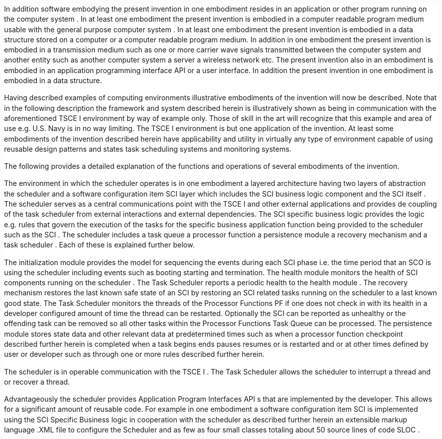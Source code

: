 In addition software embodying the present invention in one embodiment resides in an application or other program running on the computer system . In at least one embodiment the present invention is embodied in a computer readable program medium usable with the general purpose computer system . In at least one embodiment the present invention is embodied in a data structure stored on a computer or a computer readable program medium. In addition in one embodiment the present invention is embodied in a transmission medium such as one or more carrier wave signals transmitted between the computer system and another entity such as another computer system a server a wireless network etc. The present invention also in an embodiment is embodied in an application programming interface API or a user interface. In addition the present invention in one embodiment is embodied in a data structure.

Having described examples of computing environments illustrative embodiments of the invention will now be described. Note that in the following description the framework and system described herein is illustratively shown as being in communication with the aforementioned TSCE I environment by way of example only. Those of skill in the art will recognize that this example and area of use e.g. U.S. Navy is in no way limiting. The TSCE I environment is but one application of the invention. At least some embodiments of the invention described herein have applicability and utility in virtually any type of environment capable of using reusable design patterns and states task scheduling systems and monitoring systems.

The following provides a detailed explanation of the functions and operations of several embodiments of the invention.

The environment in which the scheduler operates is in one embodiment a layered architecture having two layers of abstraction the scheduler and a software configuration item SCI layer which includes the SCI business logic component and the SCI itself . The scheduler serves as a central communications point with the TSCE I and other external applications and provides de coupling of the task scheduler from external interactions and external dependencies. The SCI specific business logic provides the logic e.g. rules that govern the execution of the tasks for the specific business application function being provided to the scheduler such as the SCI . The scheduler includes a task queue a processor function a persistence module a recovery mechanism and a task scheduler . Each of these is explained further below.

The initialization module provides the model for sequencing the events during each SCI phase i.e. the time period that an SCO is using the scheduler including events such as booting starting and termination. The health module monitors the health of SCI components running on the scheduler . The Task Scheduler reports a periodic health to the health module . The recovery mechanism restores the last known safe state of an SCI by restoring an SCI related tasks running on the scheduler to a last known good state. The Task Scheduler monitors the threads of the Processor Functions PF if one does not check in with its health in a developer configured amount of time the thread can be restarted. Optionally the SCI can be reported as unhealthy or the offending task can be removed so all other tasks within the Processor Functions Task Queue can be processed. The persistence module stores state data and other relevant data at predetermined times such as when a processor function checkpoint described further herein is completed when a task begins ends pauses resumes or is restarted and or at other times defined by user or developer such as through one or more rules described further herein.

The scheduler is in operable communication with the TSCE I . The Task Scheduler allows the scheduler to interrupt a thread and or recover a thread.

Advantageously the scheduler provides Application Program Interfaces API s that are implemented by the developer. This allows for a significant amount of reusable code. For example in one embodiment a software configuration item SCI is implemented using the SCI Specific Business logic in cooperation with the scheduler as described further herein an extensible markup language .XML file to configure the Scheduler and as few as four small classes totaling about 50 source lines of code SLOC .
